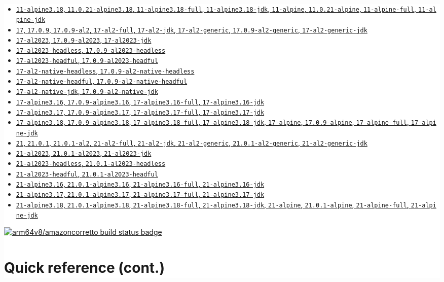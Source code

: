 -	[`11-alpine3.18`, `11.0.21-alpine3.18`, `11-alpine3.18-full`, `11-alpine3.18-jdk`, `11-alpine`, `11.0.21-alpine`, `11-alpine-full`, `11-alpine-jdk`](https://github.com/corretto/corretto-docker/blob/7b82f91b119baacde36142f6c72e25a3963c0831/11/jdk/alpine/3.18/Dockerfile)
-	[`17`, `17.0.9`, `17.0.9-al2`, `17-al2-full`, `17-al2-jdk`, `17-al2-generic`, `17.0.9-al2-generic`, `17-al2-generic-jdk`](https://github.com/corretto/corretto-docker/blob/7b82f91b119baacde36142f6c72e25a3963c0831/17/jdk/al2-generic/Dockerfile)
-	[`17-al2023`, `17.0.9-al2023`, `17-al2023-jdk`](https://github.com/corretto/corretto-docker/blob/7b82f91b119baacde36142f6c72e25a3963c0831/17/jdk/al2023/Dockerfile)
-	[`17-al2023-headless`, `17.0.9-al2023-headless`](https://github.com/corretto/corretto-docker/blob/7b82f91b119baacde36142f6c72e25a3963c0831/17/headless/al2023/Dockerfile)
-	[`17-al2023-headful`, `17.0.9-al2023-headful`](https://github.com/corretto/corretto-docker/blob/7b82f91b119baacde36142f6c72e25a3963c0831/17/headful/al2023/Dockerfile)
-	[`17-al2-native-headless`, `17.0.9-al2-native-headless`](https://github.com/corretto/corretto-docker/blob/7b82f91b119baacde36142f6c72e25a3963c0831/17/headless/al2/Dockerfile)
-	[`17-al2-native-headful`, `17.0.9-al2-native-headful`](https://github.com/corretto/corretto-docker/blob/7b82f91b119baacde36142f6c72e25a3963c0831/17/headful/al2/Dockerfile)
-	[`17-al2-native-jdk`, `17.0.9-al2-native-jdk`](https://github.com/corretto/corretto-docker/blob/7b82f91b119baacde36142f6c72e25a3963c0831/17/jdk/al2/Dockerfile)
-	[`17-alpine3.16`, `17.0.9-alpine3.16`, `17-alpine3.16-full`, `17-alpine3.16-jdk`](https://github.com/corretto/corretto-docker/blob/7b82f91b119baacde36142f6c72e25a3963c0831/17/jdk/alpine/3.16/Dockerfile)
-	[`17-alpine3.17`, `17.0.9-alpine3.17`, `17-alpine3.17-full`, `17-alpine3.17-jdk`](https://github.com/corretto/corretto-docker/blob/7b82f91b119baacde36142f6c72e25a3963c0831/17/jdk/alpine/3.17/Dockerfile)
-	[`17-alpine3.18`, `17.0.9-alpine3.18`, `17-alpine3.18-full`, `17-alpine3.18-jdk`, `17-alpine`, `17.0.9-alpine`, `17-alpine-full`, `17-alpine-jdk`](https://github.com/corretto/corretto-docker/blob/7b82f91b119baacde36142f6c72e25a3963c0831/17/jdk/alpine/3.18/Dockerfile)
-	[`21`, `21.0.1`, `21.0.1-al2`, `21-al2-full`, `21-al2-jdk`, `21-al2-generic`, `21.0.1-al2-generic`, `21-al2-generic-jdk`](https://github.com/corretto/corretto-docker/blob/7b82f91b119baacde36142f6c72e25a3963c0831/21/jdk/al2-generic/Dockerfile)
-	[`21-al2023`, `21.0.1-al2023`, `21-al2023-jdk`](https://github.com/corretto/corretto-docker/blob/7b82f91b119baacde36142f6c72e25a3963c0831/21/jdk/al2023/Dockerfile)
-	[`21-al2023-headless`, `21.0.1-al2023-headless`](https://github.com/corretto/corretto-docker/blob/7b82f91b119baacde36142f6c72e25a3963c0831/21/headless/al2023/Dockerfile)
-	[`21-al2023-headful`, `21.0.1-al2023-headful`](https://github.com/corretto/corretto-docker/blob/7b82f91b119baacde36142f6c72e25a3963c0831/21/headful/al2023/Dockerfile)
-	[`21-alpine3.16`, `21.0.1-alpine3.16`, `21-alpine3.16-full`, `21-alpine3.16-jdk`](https://github.com/corretto/corretto-docker/blob/7b82f91b119baacde36142f6c72e25a3963c0831/21/jdk/alpine/3.16/Dockerfile)
-	[`21-alpine3.17`, `21.0.1-alpine3.17`, `21-alpine3.17-full`, `21-alpine3.17-jdk`](https://github.com/corretto/corretto-docker/blob/7b82f91b119baacde36142f6c72e25a3963c0831/21/jdk/alpine/3.17/Dockerfile)
-	[`21-alpine3.18`, `21.0.1-alpine3.18`, `21-alpine3.18-full`, `21-alpine3.18-jdk`, `21-alpine`, `21.0.1-alpine`, `21-alpine-full`, `21-alpine-jdk`](https://github.com/corretto/corretto-docker/blob/7b82f91b119baacde36142f6c72e25a3963c0831/21/jdk/alpine/3.18/Dockerfile)

[![arm64v8/amazoncorretto build status badge](https://img.shields.io/jenkins/s/https/doi-janky.infosiftr.net/job/multiarch/job/arm64v8/job/amazoncorretto.svg?label=arm64v8/amazoncorretto%20%20build%20job)](https://doi-janky.infosiftr.net/job/multiarch/job/arm64v8/job/amazoncorretto/)

# Quick reference (cont.)
